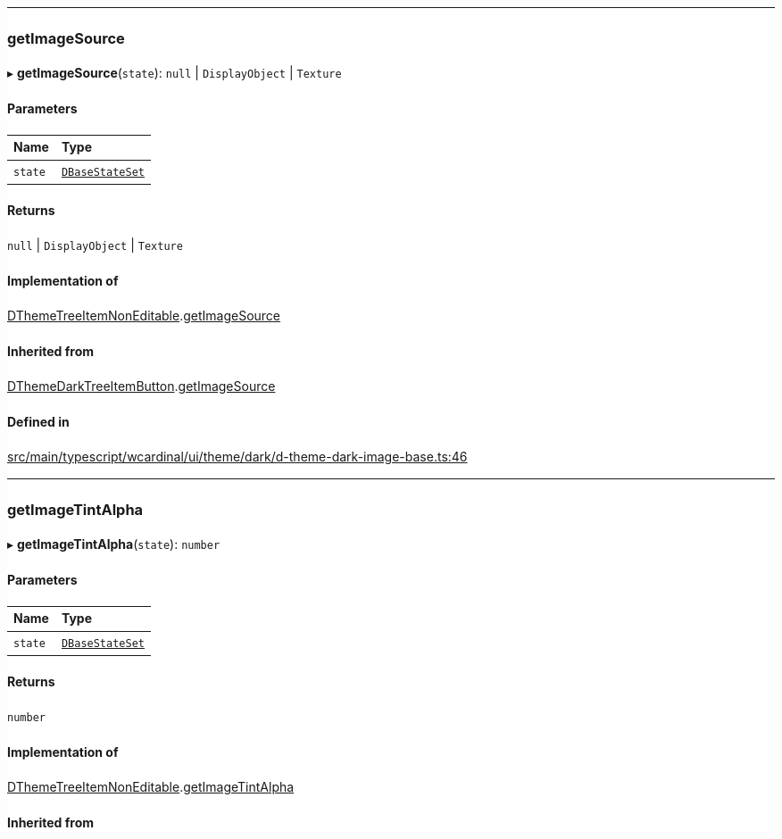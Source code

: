 ___

### getImageSource

▸ **getImageSource**(`state`): ``null`` \| `DisplayObject` \| `Texture`

#### Parameters

| Name | Type |
| :------ | :------ |
| `state` | [`DBaseStateSet`](../interfaces/DBaseStateSet.md) |

#### Returns

``null`` \| `DisplayObject` \| `Texture`

#### Implementation of

[DThemeTreeItemNonEditable](../interfaces/DThemeTreeItemNonEditable.md).[getImageSource](../interfaces/DThemeTreeItemNonEditable.md#getimagesource)

#### Inherited from

[DThemeDarkTreeItemButton](DThemeDarkTreeItemButton.md).[getImageSource](DThemeDarkTreeItemButton.md#getimagesource)

#### Defined in

[src/main/typescript/wcardinal/ui/theme/dark/d-theme-dark-image-base.ts:46](https://github.com/winter-cardinal/winter-cardinal-ui/blob/v0.199.0/src/main/typescript/wcardinal/ui/theme/dark/d-theme-dark-image-base.ts#L46)

___

### getImageTintAlpha

▸ **getImageTintAlpha**(`state`): `number`

#### Parameters

| Name | Type |
| :------ | :------ |
| `state` | [`DBaseStateSet`](../interfaces/DBaseStateSet.md) |

#### Returns

`number`

#### Implementation of

[DThemeTreeItemNonEditable](../interfaces/DThemeTreeItemNonEditable.md).[getImageTintAlpha](../interfaces/DThemeTreeItemNonEditable.md#getimagetintalpha)

#### Inherited from
